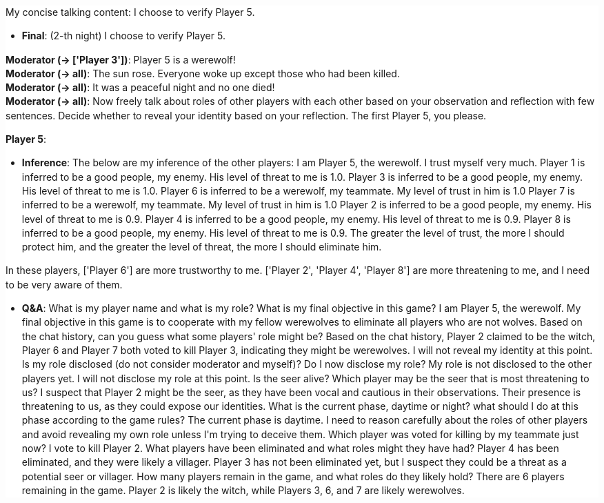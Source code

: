 My concise talking content: I choose to verify Player 5.  

- **Final**: (2-th night) I choose to verify Player 5.  

**Moderator (-> ['Player 3'])**: Player 5 is a werewolf!  
**Moderator (-> all)**: The sun rose. Everyone woke up except those who had been killed.  
**Moderator (-> all)**: It was a peaceful night and no one died!  
**Moderator (-> all)**: Now freely talk about roles of other players with each other based on your observation and reflection with few sentences. Decide whether to reveal your identity based on your reflection. The first Player 5, you please.
  
**Player 5**:  
- **Inference**: 
The below are my inference of the other players:
I am Player 5, the werewolf. I trust myself very much.
Player 1 is inferred to be a good people, my enemy. His level of threat to me is 1.0.
Player 3 is inferred to be a good people, my enemy. His level of threat to me is 1.0.
Player 6 is inferred to be a werewolf, my teammate. My level of trust in him is 1.0
Player 7 is inferred to be a werewolf, my teammate. My level of trust in him is 1.0
Player 2 is inferred to be a good people, my enemy. His level of threat to me is 0.9.
Player 4 is inferred to be a good people, my enemy. His level of threat to me is 0.9.
Player 8 is inferred to be a good people, my enemy. His level of threat to me is 0.9.
The greater the level of trust, the more I should protect him, and the greater the level of threat, the more I should eliminate him.

In these players, ['Player 6'] are more trustworthy to me. ['Player 2', 'Player 4', 'Player 8'] are more threatening to me, and I need to be very aware of them.  
- **Q&A**: What is my player name and what is my role? What is my final objective in this game? I am Player 5, the werewolf. My final objective in this game is to cooperate with my fellow werewolves to eliminate all players who are not wolves.
Based on the chat history, can you guess what some players' role might be? Based on the chat history, Player 2 claimed to be the witch, Player 6 and Player 7 both voted to kill Player 3, indicating they might be werewolves. I will not reveal my identity at this point.
Is my role disclosed (do not consider moderator and myself)? Do I now disclose my role? My role is not disclosed to the other players yet. I will not disclose my role at this point.
Is the seer alive? Which player may be the seer that is most threatening to us? I suspect that Player 2 might be the seer, as they have been vocal and cautious in their observations. Their presence is threatening to us, as they could expose our identities.
What is the current phase, daytime or night? what should I do at this phase according to the game rules? The current phase is daytime. I need to reason carefully about the roles of other players and avoid revealing my own role unless I'm trying to deceive them.
Which player was voted for killing by my teammate just now? I vote to kill Player 2.
What players have been eliminated and what roles might they have had? Player 4 has been eliminated, and they were likely a villager. Player 3 has not been eliminated yet, but I suspect they could be a threat as a potential seer or villager.
How many players remain in the game, and what roles do they likely hold? There are 6 players remaining in the game. Player 2 is likely the witch, while Players 3, 6, and 7 are likely werewolves.
